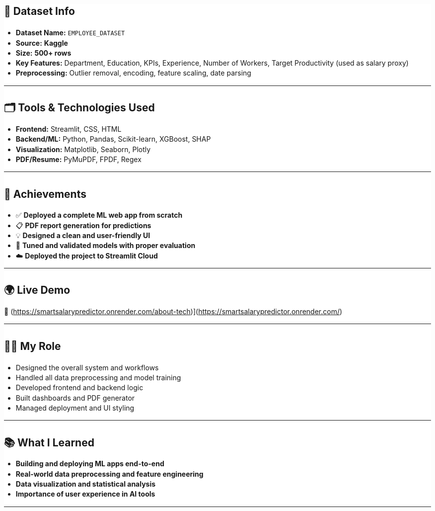 
## 📁 **Dataset Info**

* **Dataset Name:** `EMPLOYEE_DATASET`
* **Source:** **Kaggle**
* **Size:** **500+ rows**
* **Key Features:** Department, Education, KPIs, Experience, Number of Workers, Target Productivity (used as salary proxy)
* **Preprocessing:** Outlier removal, encoding, feature scaling, date parsing

---

## 🗂️ **Tools & Technologies Used**

* **Frontend:** Streamlit, CSS, HTML
* **Backend/ML:** Python, Pandas, Scikit-learn, XGBoost, SHAP
* **Visualization:** Matplotlib, Seaborn, Plotly
* **PDF/Resume:** PyMuPDF, FPDF, Regex

---

## 🎯 **Achievements**

* ✅ **Deployed a complete ML web app from scratch**
* 📋 **PDF report generation for predictions**
* 💡 **Designed a clean and user-friendly UI**
* 🧠 **Tuned and validated models with proper evaluation**
* ☁️ **Deployed the project to Streamlit Cloud**

---

## 🌍 **Live Demo**

🔗 (https://smartsalarypredictor.onrender.com/about-tech)](https://smartsalarypredictor.onrender.com/)

---

## 👨‍💼 **My Role**

* Designed the overall system and workflows
* Handled all data preprocessing and model training
* Developed frontend and backend logic
* Built dashboards and PDF generator
* Managed deployment and UI styling

---

## 📚 **What I Learned**

* **Building and deploying ML apps end-to-end**
* **Real-world data preprocessing and feature engineering**
* **Data visualization and statistical analysis**
* **Importance of user experience in AI tools**

---